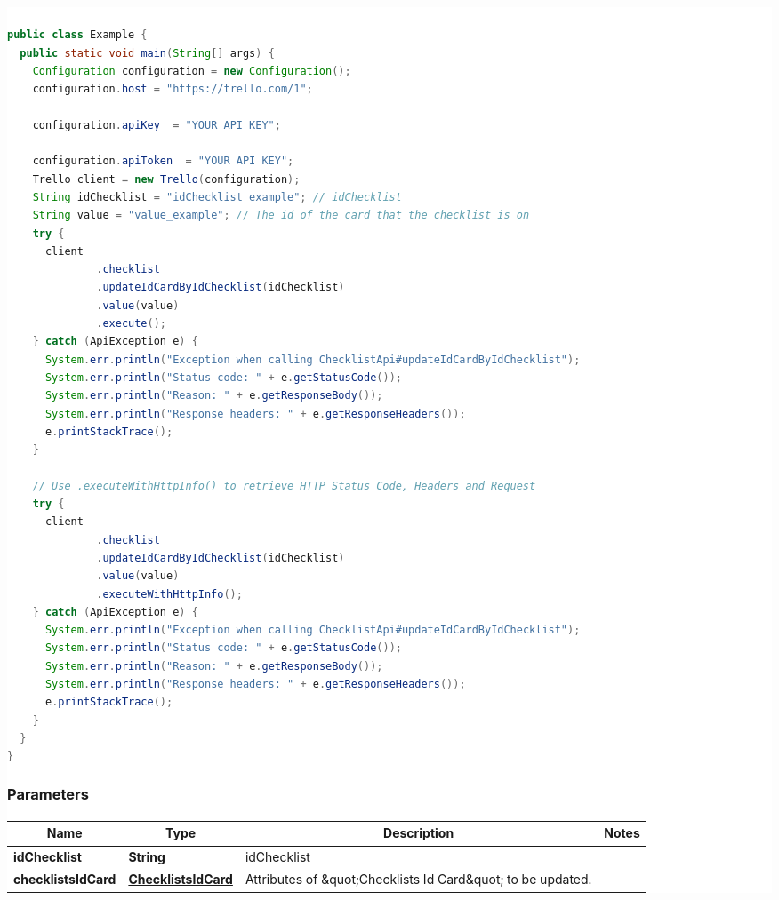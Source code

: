 ```java

public class Example {
  public static void main(String[] args) {
    Configuration configuration = new Configuration();
    configuration.host = "https://trello.com/1";
    
    configuration.apiKey  = "YOUR API KEY";
    
    configuration.apiToken  = "YOUR API KEY";
    Trello client = new Trello(configuration);
    String idChecklist = "idChecklist_example"; // idChecklist
    String value = "value_example"; // The id of the card that the checklist is on
    try {
      client
              .checklist
              .updateIdCardByIdChecklist(idChecklist)
              .value(value)
              .execute();
    } catch (ApiException e) {
      System.err.println("Exception when calling ChecklistApi#updateIdCardByIdChecklist");
      System.err.println("Status code: " + e.getStatusCode());
      System.err.println("Reason: " + e.getResponseBody());
      System.err.println("Response headers: " + e.getResponseHeaders());
      e.printStackTrace();
    }

    // Use .executeWithHttpInfo() to retrieve HTTP Status Code, Headers and Request
    try {
      client
              .checklist
              .updateIdCardByIdChecklist(idChecklist)
              .value(value)
              .executeWithHttpInfo();
    } catch (ApiException e) {
      System.err.println("Exception when calling ChecklistApi#updateIdCardByIdChecklist");
      System.err.println("Status code: " + e.getStatusCode());
      System.err.println("Reason: " + e.getResponseBody());
      System.err.println("Response headers: " + e.getResponseHeaders());
      e.printStackTrace();
    }
  }
}

```

### Parameters

| Name | Type | Description  | Notes |
|------------- | ------------- | ------------- | -------------|
| **idChecklist** | **String**| idChecklist | |
| **checklistsIdCard** | [**ChecklistsIdCard**](ChecklistsIdCard.md)| Attributes of \&quot;Checklists Id Card\&quot; to be updated. | |
